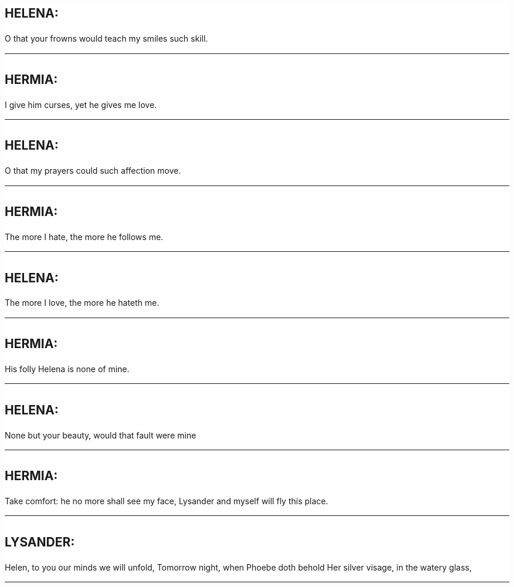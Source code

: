 
## HELENA:
O that your frowns would teach my smiles such skill.

---

## HERMIA:
I give him curses, yet he gives me love.

---

## HELENA:
O that my prayers could such affection move.

---

## HERMIA:
The more I hate, the more he follows me.

---

## HELENA:
The more I love, the more he hateth me.

---

## HERMIA:
His folly Helena is none of mine.

---

## HELENA:
None but your beauty, would that fault were mine

---

## HERMIA:
Take comfort: he no more shall see my face,
Lysander and myself will fly this place.

---

## LYSANDER:
Helen, to you our minds we will unfold,
Tomorrow night, when Phoebe doth behold
Her silver visage, in the watery glass,

---
